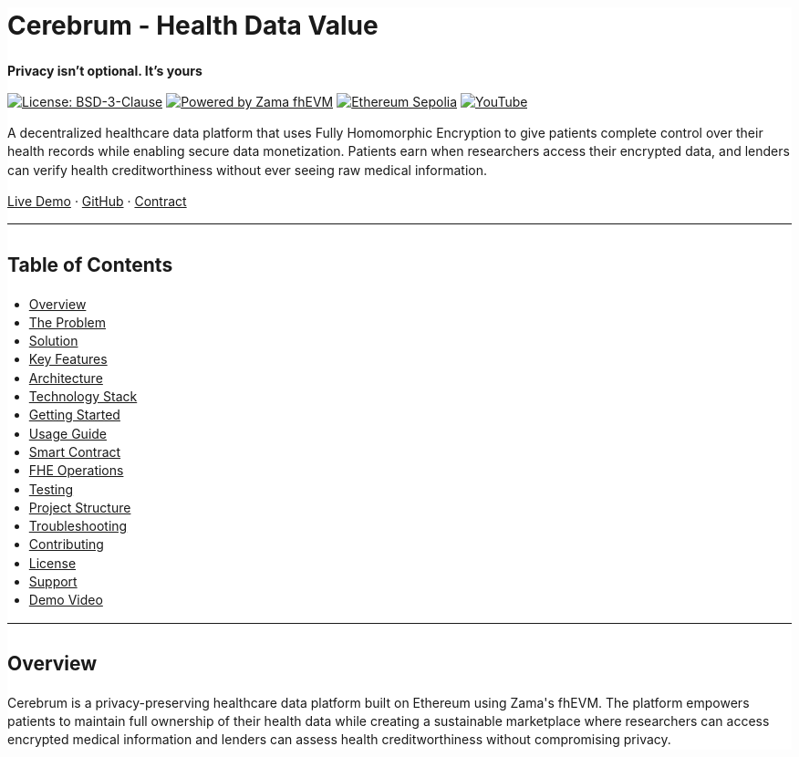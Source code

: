 # Cerebrum - Health Data Value

**Privacy isn’t optional. It’s yours**

[![License: BSD-3-Clause](https://img.shields.io/badge/License-BSD%203--Clause-blue.svg)](https://opensource.org/licenses/BSD-3-Clause)
[![Powered by Zama fhEVM](https://img.shields.io/badge/Powered%20by-Zama%20fhEVM-brightgreen)](https://www.zama.ai/)
[![Ethereum Sepolia](https://img.shields.io/badge/Ethereum-Sepolia-purple)](https://sepolia.etherscan.io/)
[![YouTube](https://img.shields.io/badge/YouTube-Watch%20Demo-red?logo=youtube&logoColor=white)](https://youtu.be/A7h1CDHMxP4?si=0GCaqexvfX5dTgQY)

A decentralized healthcare data platform that uses Fully Homomorphic Encryption to give patients complete control over their health records while enabling secure data monetization. Patients earn when researchers access their encrypted data, and lenders can verify health creditworthiness without ever seeing raw medical information.

[Live Demo](https://cerebrum-site.vercel.app/) · [GitHub](https://github.com/ramakrishnanhulk20/Cerebrum) · [Contract](https://sepolia.etherscan.io/address/0x5B9dCB5CaB452ffe2000F95ee29558c81682aE2a)

---

## Table of Contents

- [Overview](#overview)
- [The Problem](#the-problem)
- [Solution](#solution)
- [Key Features](#key-features)
- [Architecture](#architecture)
- [Technology Stack](#technology-stack)
- [Getting Started](#getting-started)
- [Usage Guide](#usage-guide)
- [Smart Contract](#smart-contract)
- [FHE Operations](#fhe-operations)
- [Testing](#testing)
- [Project Structure](#project-structure)
- [Troubleshooting](#troubleshooting)
- [Contributing](#contributing)
- [License](#license)
- [Support](#support)
- [Demo Video](#demo-video)

---

## Overview

Cerebrum is a privacy-preserving healthcare data platform built on Ethereum using Zama's fhEVM. The platform empowers patients to maintain full ownership of their health data while creating a sustainable marketplace where researchers can access encrypted medical information and lenders can assess health creditworthiness without compromising privacy.
